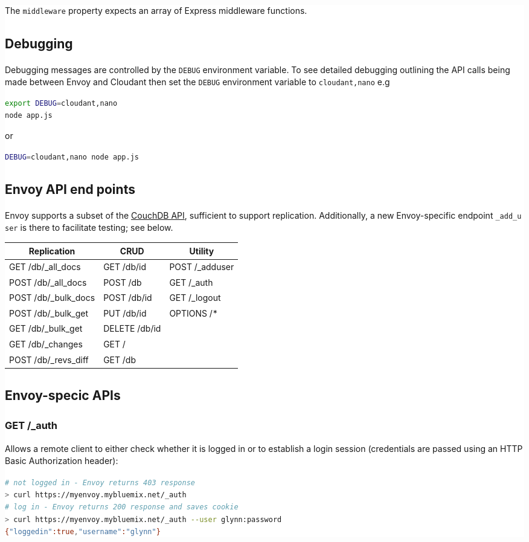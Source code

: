 The `middleware` property expects an array of Express middleware functions.

## Debugging

Debugging messages are controlled by the `DEBUG` environment variable. To see detailed debugging outlining the API calls being made between Envoy and Cloudant then set the `DEBUG` environment variable to `cloudant,nano` e.g

```bash
export DEBUG=cloudant,nano
node app.js
```

or

```bash
DEBUG=cloudant,nano node app.js
```

## Envoy API end points

Envoy supports a subset of the [CouchDB API](http://docs.couchdb.org/en/1.6.1/api/), sufficient to support replication. Additionally, a new Envoy-specific endpoint `_add_user` is there to facilitate testing; see below.


| Replication         | CRUD          | Utility        |
|-------------------  |---------------|--------------  |
| GET /db/_all_docs   | GET /db/id    | POST /_adduser |
| POST /db/_all_docs  | POST /db      | GET /_auth     |
| POST /db/_bulk_docs | POST /db/id   | GET /_logout   |
| POST /db/_bulk_get  | PUT /db/id    | OPTIONS /*     |
| GET /db/_bulk_get   | DELETE /db/id |                |
| GET /db/_changes    | GET /         |                |
| POST /db/_revs_diff | GET /db       |                |

## Envoy-specic APIs

### GET /_auth

Allows a remote client to either check whether it is logged in or to establish a login session (credentials are passed using an HTTP Basic Authorization header):

```sh
# not logged in - Envoy returns 403 response
> curl https://myenvoy.mybluemix.net/_auth
# log in - Envoy returns 200 response and saves cookie
> curl https://myenvoy.mybluemix.net/_auth --user glynn:password
{"loggedin":true,"username":"glynn"}
```
